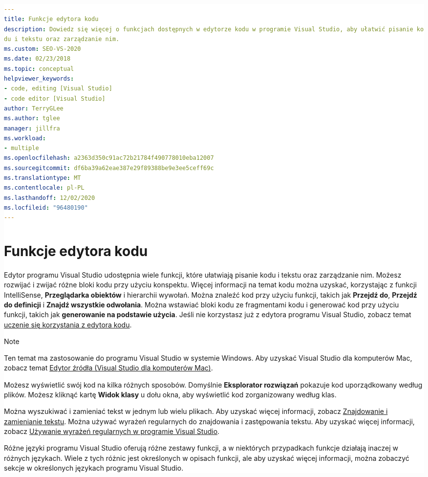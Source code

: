 ```yaml
---
title: Funkcje edytora kodu
description: Dowiedz się więcej o funkcjach dostępnych w edytorze kodu w programie Visual Studio, aby ułatwić pisanie kodu i tekstu oraz zarządzanie nim.
ms.custom: SEO-VS-2020
ms.date: 02/23/2018
ms.topic: conceptual
helpviewer_keywords:
- code, editing [Visual Studio]
- code editor [Visual Studio]
author: TerryGLee
ms.author: tglee
manager: jillfra
ms.workload:
- multiple
ms.openlocfilehash: a2363d350c91ac72b21784f490778010eba12007
ms.sourcegitcommit: df6ba39a62eae387e29f89388be9e3ee5ceff69c
ms.translationtype: MT
ms.contentlocale: pl-PL
ms.lasthandoff: 12/02/2020
ms.locfileid: "96480190"
---
```

# <a name="features-of-the-code-editor"></a>Funkcje edytora kodu

Edytor programu Visual Studio udostępnia wiele funkcji, które ułatwiają pisanie kodu i tekstu oraz zarządzanie nim. Możesz rozwijać i zwijać różne bloki kodu przy użyciu konspektu. Więcej informacji na temat kodu można uzyskać, korzystając z funkcji IntelliSense, **Przeglądarka obiektów** i hierarchii wywołań. Można znaleźć kod przy użyciu funkcji, takich jak **Przejdź do**, **Przejdź do definicji** i **Znajdź wszystkie odwołania**. Można wstawiać bloki kodu ze fragmentami kodu i generować kod przy użyciu funkcji, takich jak **generowanie na podstawie użycia**. Jeśli nie korzystasz już z edytora programu Visual Studio, zobacz temat [uczenie się korzystania z edytora kodu](../get-started/tutorial-editor.md).

> [!NOTE]
> Ten temat ma zastosowanie do programu Visual Studio w systemie Windows. Aby uzyskać Visual Studio dla komputerów Mac, zobacz temat [Edytor źródła (Visual Studio dla komputerów Mac)](/visualstudio/mac/source-editor).

Możesz wyświetlić swój kod na kilka różnych sposobów. Domyślnie **Eksplorator rozwiązań** pokazuje kod uporządkowany według plików. Możesz kliknąć kartę **Widok klasy** u dołu okna, aby wyświetlić kod zorganizowany według klas.

Można wyszukiwać i zamieniać tekst w jednym lub wielu plikach. Aby uzyskać więcej informacji, zobacz [Znajdowanie i zamienianie tekstu](../ide/finding-and-replacing-text.md). Można używać wyrażeń regularnych do znajdowania i zastępowania tekstu. Aby uzyskać więcej informacji, zobacz [Używanie wyrażeń regularnych w programie Visual Studio](../ide/using-regular-expressions-in-visual-studio.md).

Różne języki programu Visual Studio oferują różne zestawy funkcji, a w niektórych przypadkach funkcje działają inaczej w różnych językach. Wiele z tych różnic jest określonych w opisach funkcji, ale aby uzyskać więcej informacji, można zobaczyć sekcje w określonych językach programu Visual Studio.
